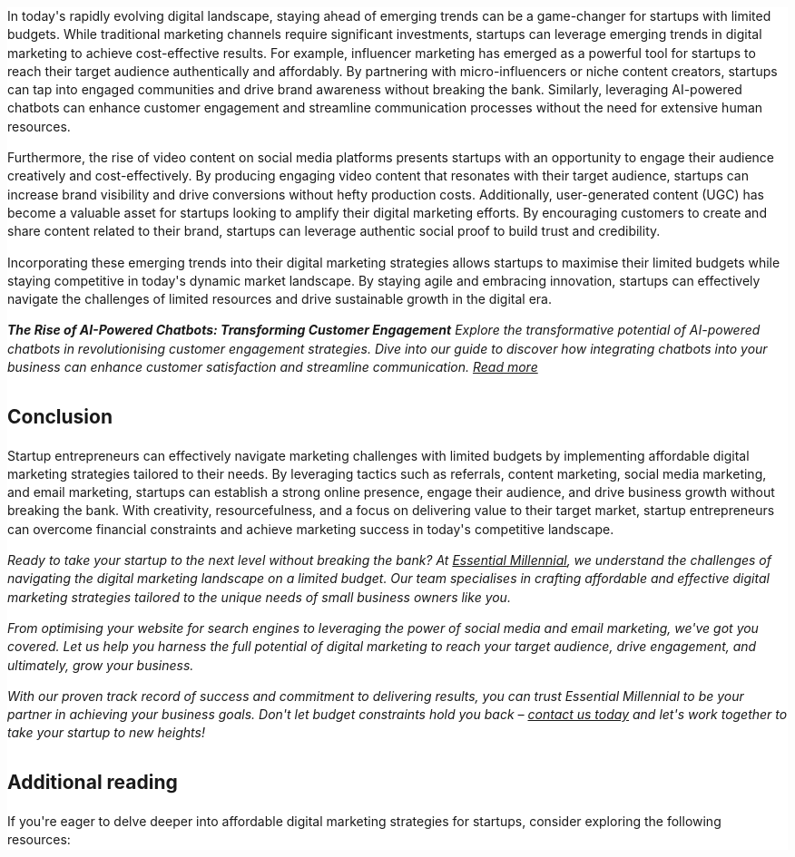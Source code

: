 In today's rapidly evolving digital landscape, staying ahead of emerging trends can be a game-changer for startups with limited budgets. While traditional marketing channels require significant investments, startups can leverage emerging trends in digital marketing to achieve cost-effective results. For example, influencer marketing has emerged as a powerful tool for startups to reach their target audience authentically and affordably. By partnering with micro-influencers or niche content creators, startups can tap into engaged communities and drive brand awareness without breaking the bank. Similarly, leveraging AI-powered chatbots can enhance customer engagement and streamline communication processes without the need for extensive human resources.

Furthermore, the rise of video content on social media platforms presents startups with an opportunity to engage their audience creatively and cost-effectively. By producing engaging video content that resonates with their target audience, startups can increase brand visibility and drive conversions without hefty production costs. Additionally, user-generated content (UGC) has become a valuable asset for startups looking to amplify their digital marketing efforts. By encouraging customers to create and share content related to their brand, startups can leverage authentic social proof to build trust and credibility.

Incorporating these emerging trends into their digital marketing strategies allows startups to maximise their limited budgets while staying competitive in today's dynamic market landscape. By staying agile and embracing innovation, startups can effectively navigate the challenges of limited resources and drive sustainable growth in the digital era.

***The Rise of AI-Powered Chatbots: Transforming Customer Engagement** Explore the transformative potential of AI-powered chatbots in revolutionising customer engagement strategies. Dive into our guide to discover how integrating chatbots into your business can enhance customer satisfaction and streamline communication. [Read more](https://essentialmillennial.com/blog/the-rise-of-ai-powered-chatbots-transforming-customer-engagement/)*

## Conclusion
Startup entrepreneurs can effectively navigate marketing challenges with limited budgets by implementing affordable digital marketing strategies tailored to their needs. By leveraging tactics such as referrals, content marketing, social media marketing, and email marketing, startups can establish a strong online presence, engage their audience, and drive business growth without breaking the bank. With creativity, resourcefulness, and a focus on delivering value to their target market, startup entrepreneurs can overcome financial constraints and achieve marketing success in today's competitive landscape.

*Ready to take your startup to the next level without breaking the bank? At [Essential Millennial](essentialmillennial.com), we understand the challenges of navigating the digital marketing landscape on a limited budget. Our team specialises in crafting affordable and effective digital marketing strategies tailored to the unique needs of small business owners like you.*

*From optimising your website for search engines to leveraging the power of social media and email marketing, we've got you covered. Let us help you harness the full potential of digital marketing to reach your target audience, drive engagement, and ultimately, grow your business.*

*With our proven track record of success and commitment to delivering results, you can trust Essential Millennial to be your partner in achieving your business goals. Don't let budget constraints hold you back – [contact us today](https://essentialmillennial.com/contact/) and let's work together to take your startup to new heights!*

## Additional reading
If you're eager to delve deeper into affordable digital marketing strategies for startups, consider exploring the following resources:
